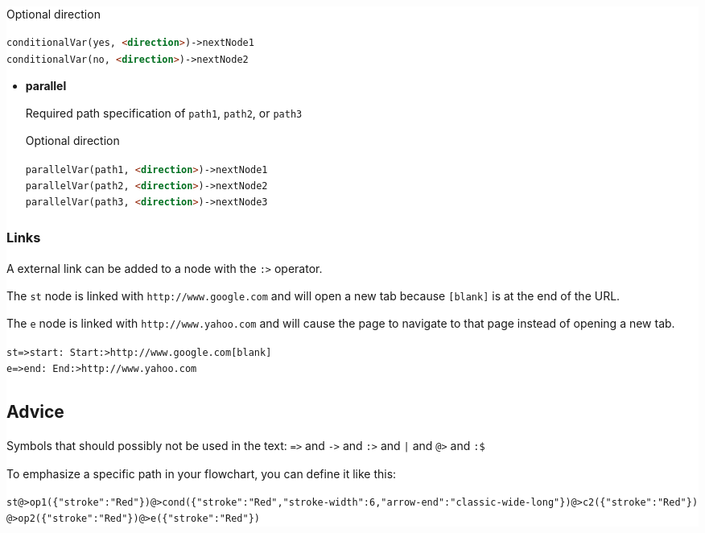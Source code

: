   Optional direction

  ```md
  conditionalVar(yes, <direction>)->nextNode1
  conditionalVar(no, <direction>)->nextNode2
  ```

- **parallel**

  Required path specification of `path1`, `path2`, or `path3`

  Optional direction

  ```md
  parallelVar(path1, <direction>)->nextNode1
  parallelVar(path2, <direction>)->nextNode2
  parallelVar(path3, <direction>)->nextNode3
  ```

### Links

A external link can be added to a node with the `:>` operator.

The `st` node is linked with `http://www.google.com` and will open a new tab because `[blank]` is at the end of the URL.

The `e` node is linked with `http://www.yahoo.com` and will cause the page to navigate to that page instead of opening a new tab.

```md
st=>start: Start:>http://www.google.com[blank]
e=>end: End:>http://www.yahoo.com
```

## Advice

Symbols that should possibly not be used in the text: `=>` and `->` and `:>` and `|` and `@>` and `:$`

To emphasize a specific path in your flowchart, you can define it like this:

```md
st@>op1({"stroke":"Red"})@>cond({"stroke":"Red","stroke-width":6,"arrow-end":"classic-wide-long"})@>c2({"stroke":"Red"})@>op2({"stroke":"Red"})@>e({"stroke":"Red"})
```
